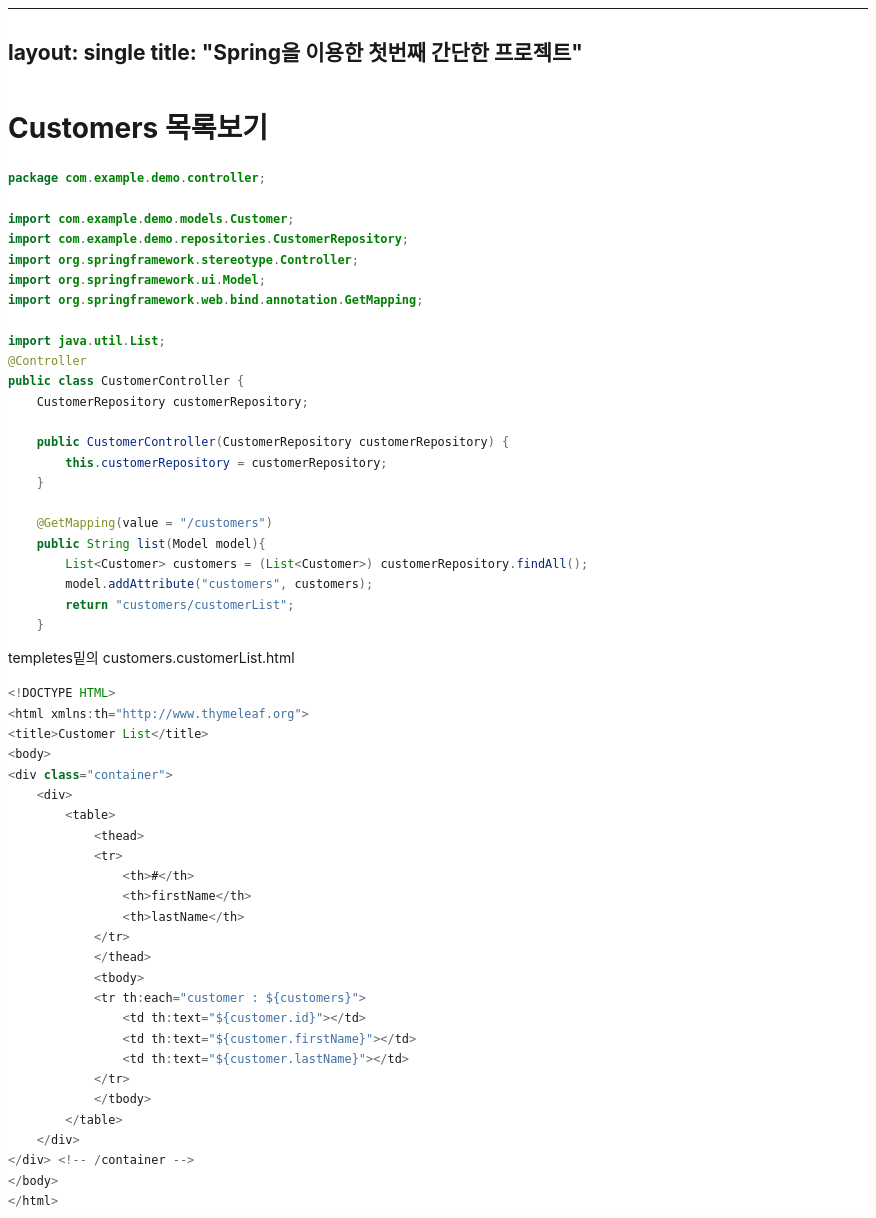 
---
layout: single
title: "Spring을 이용한 첫번째 간단한 프로젝트"
---

# Customers 목록보기

```java
package com.example.demo.controller;

import com.example.demo.models.Customer;
import com.example.demo.repositories.CustomerRepository;
import org.springframework.stereotype.Controller;
import org.springframework.ui.Model;
import org.springframework.web.bind.annotation.GetMapping;

import java.util.List;
@Controller
public class CustomerController {
    CustomerRepository customerRepository;

    public CustomerController(CustomerRepository customerRepository) {
        this.customerRepository = customerRepository;
    }

    @GetMapping(value = "/customers")
    public String list(Model model){
        List<Customer> customers = (List<Customer>) customerRepository.findAll();
        model.addAttribute("customers", customers);
        return "customers/customerList";
    }
```

templetes밑의 customers.customerList.html

```java
<!DOCTYPE HTML>
<html xmlns:th="http://www.thymeleaf.org">
<title>Customer List</title>
<body>
<div class="container">
    <div>
        <table>
            <thead>
            <tr>
                <th>#</th>
                <th>firstName</th>
                <th>lastName</th>
            </tr>
            </thead>
            <tbody>
            <tr th:each="customer : ${customers}">
                <td th:text="${customer.id}"></td>
                <td th:text="${customer.firstName}"></td>
                <td th:text="${customer.lastName}"></td>
            </tr>
            </tbody>
        </table>
    </div>
</div> <!-- /container -->
</body>
</html>
```
